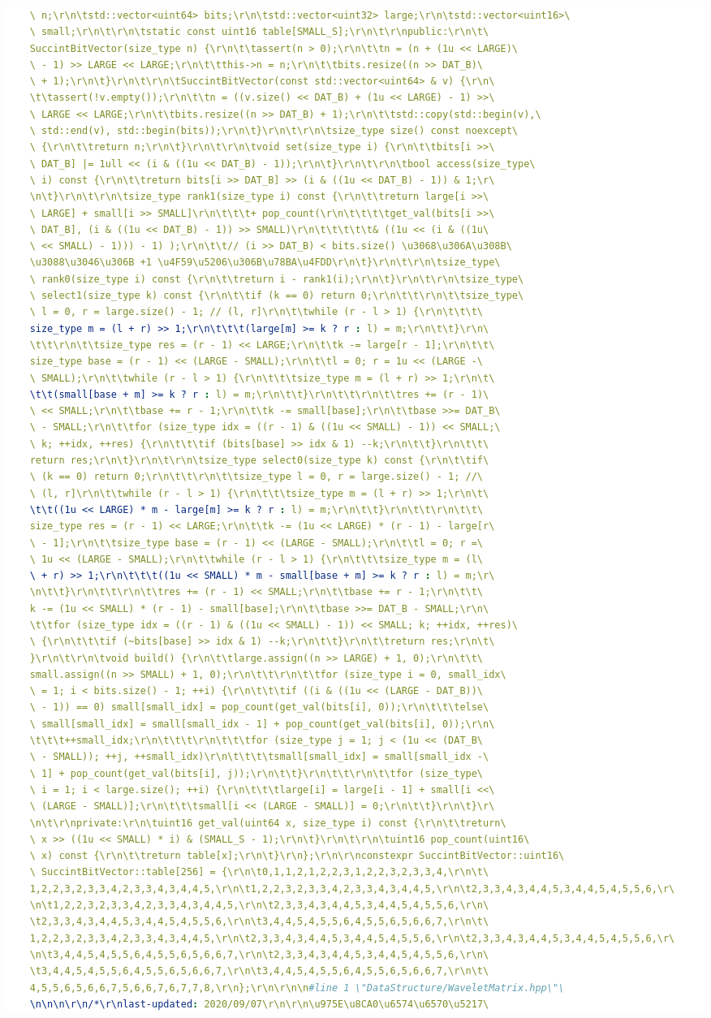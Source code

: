 ```yaml
    \ n;\r\n\tstd::vector<uint64> bits;\r\n\tstd::vector<uint32> large;\r\n\tstd::vector<uint16>\
    \ small;\r\n\t\r\n\tstatic const uint16 table[SMALL_S];\r\n\t\r\npublic:\r\n\t\
    SuccintBitVector(size_type n) {\r\n\t\tassert(n > 0);\r\n\t\tn = (n + (1u << LARGE)\
    \ - 1) >> LARGE << LARGE;\r\n\t\tthis->n = n;\r\n\t\tbits.resize((n >> DAT_B)\
    \ + 1);\r\n\t}\r\n\t\r\n\tSuccintBitVector(const std::vector<uint64> & v) {\r\n\
    \t\tassert(!v.empty());\r\n\t\tn = ((v.size() << DAT_B) + (1u << LARGE) - 1) >>\
    \ LARGE << LARGE;\r\n\t\tbits.resize((n >> DAT_B) + 1);\r\n\t\tstd::copy(std::begin(v),\
    \ std::end(v), std::begin(bits));\r\n\t}\r\n\t\r\n\tsize_type size() const noexcept\
    \ {\r\n\t\treturn n;\r\n\t}\r\n\t\r\n\tvoid set(size_type i) {\r\n\t\tbits[i >>\
    \ DAT_B] |= 1ull << (i & ((1u << DAT_B) - 1));\r\n\t}\r\n\t\r\n\tbool access(size_type\
    \ i) const {\r\n\t\treturn bits[i >> DAT_B] >> (i & ((1u << DAT_B) - 1)) & 1;\r\
    \n\t}\r\n\t\r\n\tsize_type rank1(size_type i) const {\r\n\t\treturn large[i >>\
    \ LARGE] + small[i >> SMALL]\r\n\t\t\t+ pop_count(\r\n\t\t\t\tget_val(bits[i >>\
    \ DAT_B], (i & ((1u << DAT_B) - 1)) >> SMALL)\r\n\t\t\t\t\t& ((1u << (i & ((1u\
    \ << SMALL) - 1))) - 1) );\r\n\t\t// (i >> DAT_B) < bits.size() \u3068\u306A\u308B\
    \u3088\u3046\u306B +1 \u4F59\u5206\u306B\u78BA\u4FDD\r\n\t}\r\n\t\r\n\tsize_type\
    \ rank0(size_type i) const {\r\n\t\treturn i - rank1(i);\r\n\t}\r\n\t\r\n\tsize_type\
    \ select1(size_type k) const {\r\n\t\tif (k == 0) return 0;\r\n\t\t\r\n\t\tsize_type\
    \ l = 0, r = large.size() - 1; // (l, r]\r\n\t\twhile (r - l > 1) {\r\n\t\t\t\
    size_type m = (l + r) >> 1;\r\n\t\t\t(large[m] >= k ? r : l) = m;\r\n\t\t}\r\n\
    \t\t\r\n\t\tsize_type res = (r - 1) << LARGE;\r\n\t\tk -= large[r - 1];\r\n\t\t\
    size_type base = (r - 1) << (LARGE - SMALL);\r\n\t\tl = 0; r = 1u << (LARGE -\
    \ SMALL);\r\n\t\twhile (r - l > 1) {\r\n\t\t\tsize_type m = (l + r) >> 1;\r\n\t\
    \t\t(small[base + m] >= k ? r : l) = m;\r\n\t\t}\r\n\t\t\r\n\t\tres += (r - 1)\
    \ << SMALL;\r\n\t\tbase += r - 1;\r\n\t\tk -= small[base];\r\n\t\tbase >>= DAT_B\
    \ - SMALL;\r\n\t\tfor (size_type idx = ((r - 1) & ((1u << SMALL) - 1)) << SMALL;\
    \ k; ++idx, ++res) {\r\n\t\t\tif (bits[base] >> idx & 1) --k;\r\n\t\t}\r\n\t\t\
    return res;\r\n\t}\r\n\t\r\n\tsize_type select0(size_type k) const {\r\n\t\tif\
    \ (k == 0) return 0;\r\n\t\t\r\n\t\tsize_type l = 0, r = large.size() - 1; //\
    \ (l, r]\r\n\t\twhile (r - l > 1) {\r\n\t\t\tsize_type m = (l + r) >> 1;\r\n\t\
    \t\t((1u << LARGE) * m - large[m] >= k ? r : l) = m;\r\n\t\t}\r\n\t\t\r\n\t\t\
    size_type res = (r - 1) << LARGE;\r\n\t\tk -= (1u << LARGE) * (r - 1) - large[r\
    \ - 1];\r\n\t\tsize_type base = (r - 1) << (LARGE - SMALL);\r\n\t\tl = 0; r =\
    \ 1u << (LARGE - SMALL);\r\n\t\twhile (r - l > 1) {\r\n\t\t\tsize_type m = (l\
    \ + r) >> 1;\r\n\t\t\t((1u << SMALL) * m - small[base + m] >= k ? r : l) = m;\r\
    \n\t\t}\r\n\t\t\r\n\t\tres += (r - 1) << SMALL;\r\n\t\tbase += r - 1;\r\n\t\t\
    k -= (1u << SMALL) * (r - 1) - small[base];\r\n\t\tbase >>= DAT_B - SMALL;\r\n\
    \t\tfor (size_type idx = ((r - 1) & ((1u << SMALL) - 1)) << SMALL; k; ++idx, ++res)\
    \ {\r\n\t\t\tif (~bits[base] >> idx & 1) --k;\r\n\t\t}\r\n\t\treturn res;\r\n\t\
    }\r\n\t\r\n\tvoid build() {\r\n\t\tlarge.assign((n >> LARGE) + 1, 0);\r\n\t\t\
    small.assign((n >> SMALL) + 1, 0);\r\n\t\t\r\n\t\tfor (size_type i = 0, small_idx\
    \ = 1; i < bits.size() - 1; ++i) {\r\n\t\t\tif ((i & ((1u << (LARGE - DAT_B))\
    \ - 1)) == 0) small[small_idx] = pop_count(get_val(bits[i], 0));\r\n\t\t\telse\
    \ small[small_idx] = small[small_idx - 1] + pop_count(get_val(bits[i], 0));\r\n\
    \t\t\t++small_idx;\r\n\t\t\t\r\n\t\t\tfor (size_type j = 1; j < (1u << (DAT_B\
    \ - SMALL)); ++j, ++small_idx)\r\n\t\t\t\tsmall[small_idx] = small[small_idx -\
    \ 1] + pop_count(get_val(bits[i], j));\r\n\t\t}\r\n\t\t\r\n\t\tfor (size_type\
    \ i = 1; i < large.size(); ++i) {\r\n\t\t\tlarge[i] = large[i - 1] + small[i <<\
    \ (LARGE - SMALL)];\r\n\t\t\tsmall[i << (LARGE - SMALL)] = 0;\r\n\t\t}\r\n\t}\r\
    \n\t\r\nprivate:\r\n\tuint16 get_val(uint64 x, size_type i) const {\r\n\t\treturn\
    \ x >> ((1u << SMALL) * i) & (SMALL_S - 1);\r\n\t}\r\n\t\r\n\tuint16 pop_count(uint16\
    \ x) const {\r\n\t\treturn table[x];\r\n\t}\r\n};\r\n\r\nconstexpr SuccintBitVector::uint16\
    \ SuccintBitVector::table[256] = {\r\n\t0,1,1,2,1,2,2,3,1,2,2,3,2,3,3,4,\r\n\t\
    1,2,2,3,2,3,3,4,2,3,3,4,3,4,4,5,\r\n\t1,2,2,3,2,3,3,4,2,3,3,4,3,4,4,5,\r\n\t2,3,3,4,3,4,4,5,3,4,4,5,4,5,5,6,\r\
    \n\t1,2,2,3,2,3,3,4,2,3,3,4,3,4,4,5,\r\n\t2,3,3,4,3,4,4,5,3,4,4,5,4,5,5,6,\r\n\
    \t2,3,3,4,3,4,4,5,3,4,4,5,4,5,5,6,\r\n\t3,4,4,5,4,5,5,6,4,5,5,6,5,6,6,7,\r\n\t\
    1,2,2,3,2,3,3,4,2,3,3,4,3,4,4,5,\r\n\t2,3,3,4,3,4,4,5,3,4,4,5,4,5,5,6,\r\n\t2,3,3,4,3,4,4,5,3,4,4,5,4,5,5,6,\r\
    \n\t3,4,4,5,4,5,5,6,4,5,5,6,5,6,6,7,\r\n\t2,3,3,4,3,4,4,5,3,4,4,5,4,5,5,6,\r\n\
    \t3,4,4,5,4,5,5,6,4,5,5,6,5,6,6,7,\r\n\t3,4,4,5,4,5,5,6,4,5,5,6,5,6,6,7,\r\n\t\
    4,5,5,6,5,6,6,7,5,6,6,7,6,7,7,8,\r\n};\r\n\r\n\n#line 1 \"DataStructure/WaveletMatrix.hpp\"\
    \n\n\n\r\n/*\r\nlast-updated: 2020/09/07\r\n\r\n\u975E\u8CA0\u6574\u6570\u5217\
```
